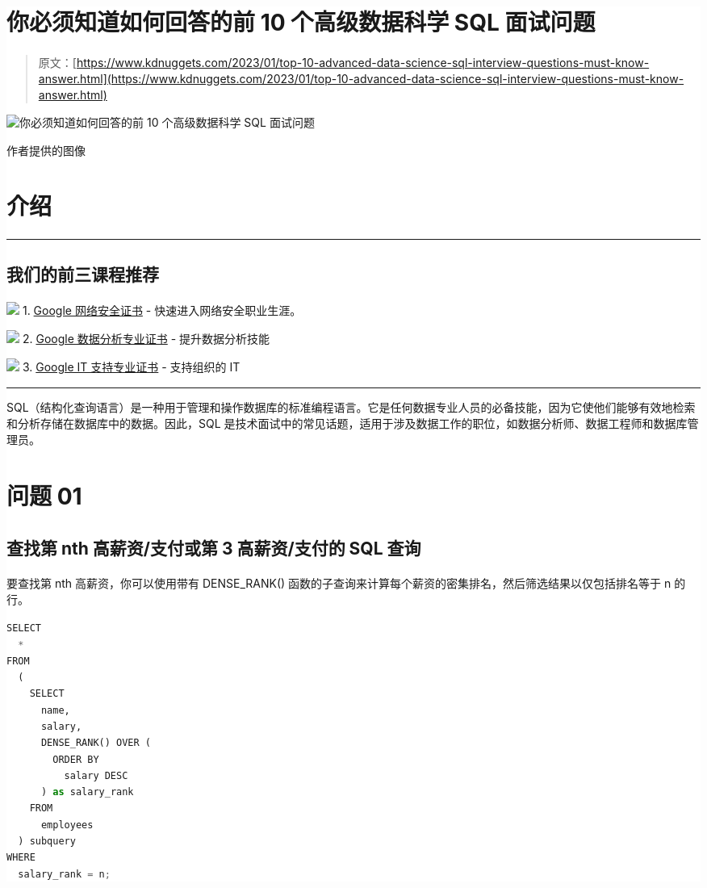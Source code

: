 # 你必须知道如何回答的前 10 个高级数据科学 SQL 面试问题

> 原文：[https://www.kdnuggets.com/2023/01/top-10-advanced-data-science-sql-interview-questions-must-know-answer.html](https://www.kdnuggets.com/2023/01/top-10-advanced-data-science-sql-interview-questions-must-know-answer.html)

![你必须知道如何回答的前 10 个高级数据科学 SQL 面试问题](../Images/d59a4b2b424770120f327b180bf5431e.png)

作者提供的图像

# 介绍

* * *

## 我们的前三课程推荐

![](../Images/0244c01ba9267c002ef39d4907e0b8fb.png) 1\. [Google 网络安全证书](https://www.kdnuggets.com/google-cybersecurity) - 快速进入网络安全职业生涯。

![](../Images/e225c49c3c91745821c8c0368bf04711.png) 2\. [Google 数据分析专业证书](https://www.kdnuggets.com/google-data-analytics) - 提升数据分析技能

![](../Images/0244c01ba9267c002ef39d4907e0b8fb.png) 3\. [Google IT 支持专业证书](https://www.kdnuggets.com/google-itsupport) - 支持组织的 IT

* * *

SQL（结构化查询语言）是一种用于管理和操作数据库的标准编程语言。它是任何数据专业人员的必备技能，因为它使他们能够有效地检索和分析存储在数据库中的数据。因此，SQL 是技术面试中的常见话题，适用于涉及数据工作的职位，如数据分析师、数据工程师和数据库管理员。

# 问题 01

## 查找第 nth 高薪资/支付或第 3 高薪资/支付的 SQL 查询

要查找第 nth 高薪资，你可以使用带有 DENSE_RANK() 函数的子查询来计算每个薪资的密集排名，然后筛选结果以仅包括排名等于 n 的行。

```py
SELECT 
  * 
FROM 
  (
    SELECT 
      name, 
      salary, 
      DENSE_RANK() OVER (
        ORDER BY 
          salary DESC
      ) as salary_rank 
    FROM 
      employees
  ) subquery 
WHERE 
  salary_rank = n;
```
